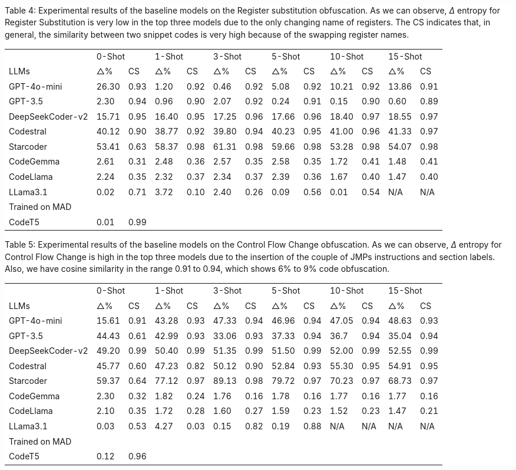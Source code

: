 Table 4: Experimental results of the baseline models on the Register substitution obfuscation. As we can observe, $\Delta$ entropy for Register Substitution is very low in the top three models due to the only changing name of registers. The CS indicates that, in general, the similarity between two snippet codes is very high because of the swapping register names.   

<html><body><table><tr><td></td><td colspan="2">0-Shot</td><td colspan="2">1-Shot</td><td colspan="2">3-Shot</td><td colspan="2">5-Shot</td><td colspan="2">10-Shot</td><td colspan="2">15-Shot</td></tr><tr><td>LLMs</td><td>△%</td><td>CS</td><td>△%</td><td>CS</td><td>△%</td><td>CS</td><td>△%</td><td>CS</td><td>△%</td><td>CS</td><td>△%</td><td>CS</td></tr><tr><td>GPT-4o-mini</td><td>26.30</td><td>0.93</td><td>1.20</td><td>0.92</td><td>0.46</td><td>0.92</td><td>5.08</td><td>0.92</td><td>10.21</td><td>0.92</td><td>13.86</td><td>0.91</td></tr><tr><td>GPT-3.5</td><td>2.30</td><td>0.94</td><td>0.96</td><td>0.90</td><td>2.07</td><td>0.92</td><td>0.24</td><td>0.91</td><td>0.15</td><td>0.90</td><td>0.60</td><td>0.89</td></tr><tr><td>DeepSeekCoder-v2</td><td>15.71</td><td>0.95</td><td>16.40</td><td>0.95</td><td>17.25</td><td>0.96</td><td>17.66</td><td>0.96</td><td>18.40</td><td>0.97</td><td>18.55</td><td>0.97</td></tr><tr><td>Codestral</td><td>40.12</td><td>0.90</td><td>38.77</td><td>0.92</td><td>39.80</td><td>0.94</td><td>40.23</td><td>0.95</td><td>41.00</td><td>0.96</td><td>41.33</td><td>0.97</td></tr><tr><td>Starcoder</td><td>53.41</td><td>0.63</td><td>58.37</td><td>0.98</td><td>61.31</td><td>0.98</td><td>59.66</td><td>0.98</td><td>53.28</td><td>0.98</td><td>54.07</td><td>0.98</td></tr><tr><td>CodeGemma</td><td>2.61</td><td>0.31</td><td>2.48</td><td>0.36</td><td>2.57</td><td>0.35</td><td>2.58</td><td>0.35</td><td>1.72</td><td>0.41</td><td>1.48</td><td>0.41</td></tr><tr><td>CodeLlama</td><td>2.24</td><td>0.35</td><td>2.32</td><td>0.37</td><td>2.34</td><td>0.37</td><td>2.39</td><td>0.36</td><td>1.67</td><td>0.40</td><td>1.47</td><td>0.40</td></tr><tr><td>LLama3.1</td><td>0.02</td><td>0.71</td><td>3.72</td><td>0.10</td><td>2.40</td><td>0.26</td><td>0.09</td><td>0.56</td><td>0.01</td><td>0.54</td><td>N/A</td><td>N/A</td></tr><tr><td colspan="9">Trained on MAD</td><td></td><td></td><td></td></tr><tr><td>CodeT5</td><td>0.01</td><td>0.99</td><td></td><td></td><td></td><td></td><td></td><td></td><td></td><td></td><td></td><td></td></tr></table></body></html>

Table 5: Experimental results of the baseline models on the Control Flow Change obfuscation. As we can observe, $\Delta$ entropy for Control Flow Change is high in the top three models due to the insertion of the couple of JMPs instructions and section labels. Also, we have cosine similarity in the range 0.91 to 0.94, which shows $6 \%$ to $9 \%$ code obfuscation.   

<html><body><table><tr><td></td><td colspan="2">0-Shot</td><td colspan="2">1-Shot</td><td colspan="2">3-Shot</td><td colspan="2">5-Shot</td><td colspan="2">10-Shot</td><td colspan="2">15-Shot</td></tr><tr><td>LLMs</td><td>△%</td><td>CS</td><td>△%</td><td>CS</td><td>△%</td><td>CS</td><td>△%</td><td>CS</td><td>△%</td><td>CS</td><td>△%</td><td>CS</td></tr><tr><td>GPT-4o-mini</td><td>15.61</td><td>0.91</td><td>43.28</td><td>0.93</td><td>47.33</td><td>0.94</td><td>46.96</td><td>0.94</td><td>47.05</td><td>0.94</td><td>48.63</td><td>0.93</td></tr><tr><td>GPT-3.5</td><td>44.43</td><td>0.61</td><td>42.99</td><td>0.93</td><td>33.06</td><td>0.93</td><td>37.33</td><td>0.94</td><td>36.7</td><td>0.94</td><td>35.04</td><td>0.94</td></tr><tr><td>DeepSeekCoder-v2</td><td>49.20</td><td>0.99</td><td>50.40</td><td>0.99</td><td>51.35</td><td>0.99</td><td>51.50</td><td>0.99</td><td>52.00</td><td>0.99</td><td>52.55</td><td>0.99</td></tr><tr><td>Codestral</td><td>45.77</td><td>0.60</td><td>47.23</td><td>0.82</td><td>50.12</td><td>0.90</td><td>52.84</td><td>0.93</td><td>55.30</td><td>0.95</td><td>54.91</td><td>0.95</td></tr><tr><td>Starcoder</td><td>59.37</td><td>0.64</td><td>77.12</td><td>0.97</td><td>89.13</td><td>0.98</td><td>79.72</td><td>0.97</td><td>70.23</td><td>0.97</td><td>68.73</td><td>0.97</td></tr><tr><td>CodeGemma</td><td>2.30</td><td>0.32</td><td>1.82</td><td>0.24</td><td>1.76</td><td>0.16</td><td>1.78</td><td>0.16</td><td>1.77</td><td>0.16</td><td>1.77</td><td>0.16</td></tr><tr><td>CodeLlama</td><td>2.10</td><td>0.35</td><td>1.72</td><td>0.28</td><td>1.60</td><td>0.27</td><td>1.59</td><td>0.23</td><td>1.52</td><td>0.23</td><td>1.47</td><td>0.21</td></tr><tr><td>LLama3.1</td><td>0.03</td><td>0.53</td><td>4.27</td><td>0.03</td><td>0.15</td><td>0.82</td><td>0.19</td><td>0.88</td><td>N/A</td><td>N/A</td><td>N/A</td><td>N/A</td></tr><tr><td colspan="9">Trained on MAD</td><td></td><td></td><td></td></tr><tr><td>CodeT5</td><td>0.12</td><td>0.96</td><td></td><td></td><td></td><td></td><td></td><td></td><td></td><td></td><td></td><td></td></tr></table></body></html>
